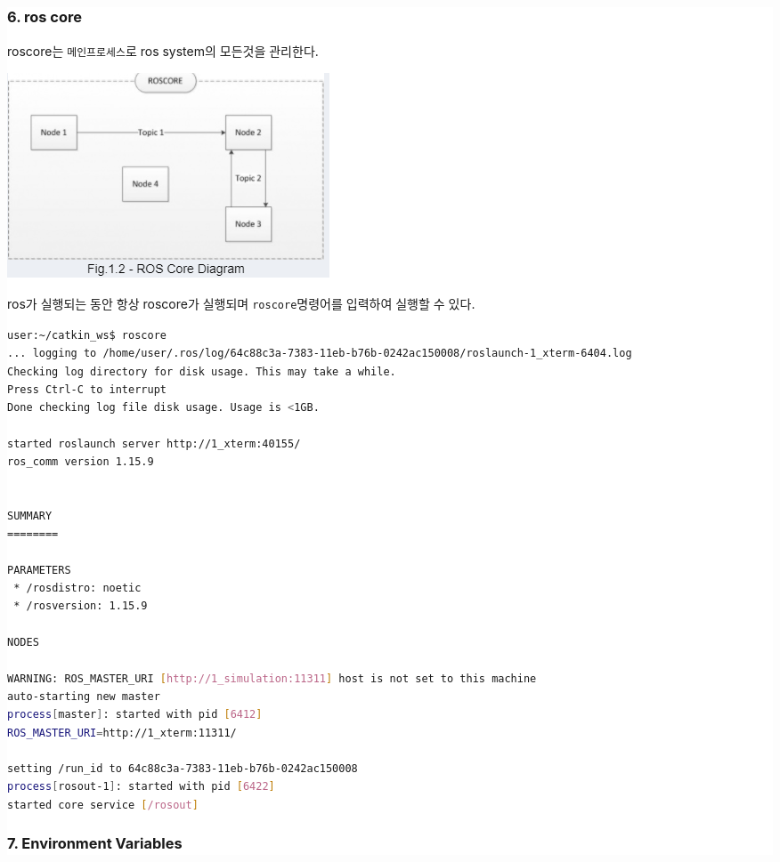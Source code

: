 

### 6. ros core

roscore는 `메인프로세스`로 ros system의 모든것을 관리한다.

![image-20210220234902353](images/ROS_tutorial/image-20210220234902353.png)

 ros가 실행되는 동안 항상 roscore가 실행되며 `roscore`명령어를 입력하여 실행할 수 있다.

```bash
user:~/catkin_ws$ roscore
... logging to /home/user/.ros/log/64c88c3a-7383-11eb-b76b-0242ac150008/roslaunch-1_xterm-6404.log
Checking log directory for disk usage. This may take a while.
Press Ctrl-C to interrupt
Done checking log file disk usage. Usage is <1GB.

started roslaunch server http://1_xterm:40155/
ros_comm version 1.15.9


SUMMARY
========

PARAMETERS
 * /rosdistro: noetic
 * /rosversion: 1.15.9

NODES

WARNING: ROS_MASTER_URI [http://1_simulation:11311] host is not set to this machine
auto-starting new master
process[master]: started with pid [6412]
ROS_MASTER_URI=http://1_xterm:11311/

setting /run_id to 64c88c3a-7383-11eb-b76b-0242ac150008
process[rosout-1]: started with pid [6422]
started core service [/rosout]
```



### 7. Environment Variables
